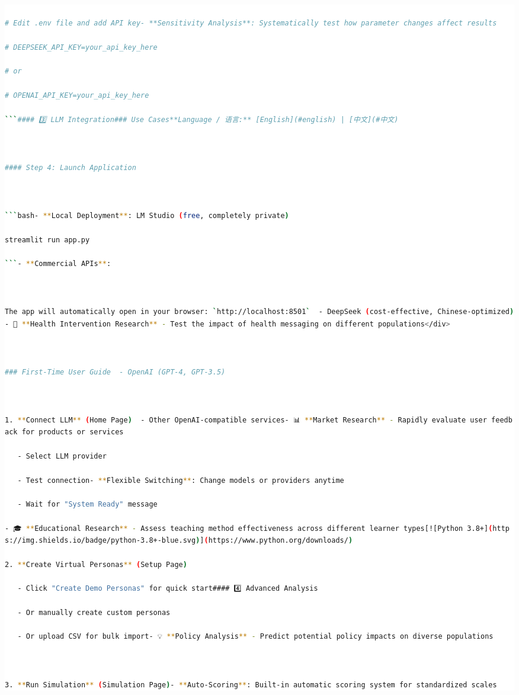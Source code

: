 ```bash

# Edit .env file and add API key- **Sensitivity Analysis**: Systematically test how parameter changes affect results

# DEEPSEEK_API_KEY=your_api_key_here

# or

# OPENAI_API_KEY=your_api_key_here

```#### 3️⃣ LLM Integration### Use Cases**Language / 语言:** [English](#english) | [中文](#中文)



#### Step 4: Launch Application



```bash- **Local Deployment**: LM Studio (free, completely private)

streamlit run app.py

```- **Commercial APIs**:



The app will automatically open in your browser: `http://localhost:8501`  - DeepSeek (cost-effective, Chinese-optimized)- 🏥 **Health Intervention Research** - Test the impact of health messaging on different populations</div>



### First-Time User Guide  - OpenAI (GPT-4, GPT-3.5)



1. **Connect LLM** (Home Page)  - Other OpenAI-compatible services- 📊 **Market Research** - Rapidly evaluate user feedback for products or services

   - Select LLM provider

   - Test connection- **Flexible Switching**: Change models or providers anytime

   - Wait for "System Ready" message

- 🎓 **Educational Research** - Assess teaching method effectiveness across different learner types[![Python 3.8+](https://img.shields.io/badge/python-3.8+-blue.svg)](https://www.python.org/downloads/)

2. **Create Virtual Personas** (Setup Page)

   - Click "Create Demo Personas" for quick start#### 4️⃣ Advanced Analysis

   - Or manually create custom personas

   - Or upload CSV for bulk import- 💡 **Policy Analysis** - Predict potential policy impacts on diverse populations



3. **Run Simulation** (Simulation Page)- **Auto-Scoring**: Built-in automatic scoring system for standardized scales

```